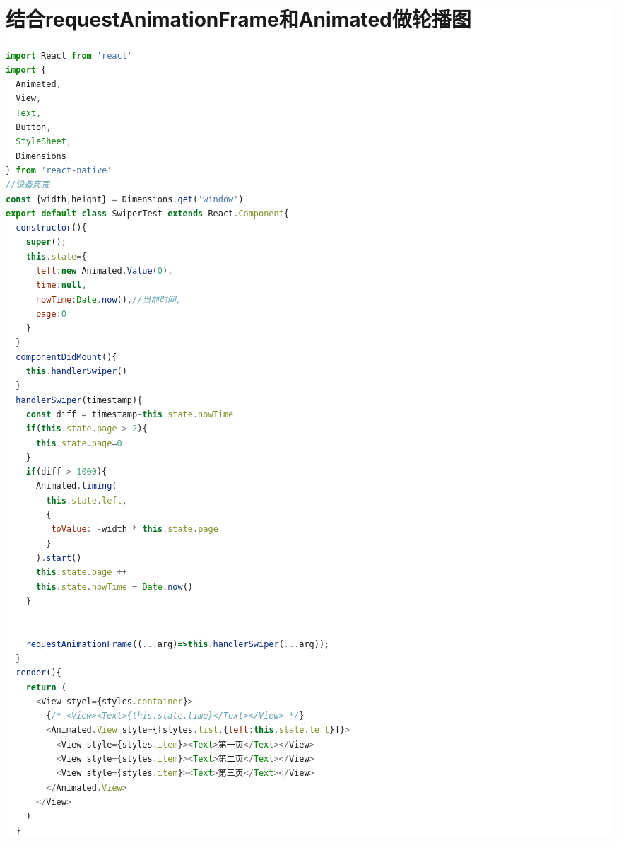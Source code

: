 







# 结合requestAnimationFrame和Animated做轮播图

```js
import React from 'react'
import {
  Animated,
  View,
  Text,
  Button,
  StyleSheet,
  Dimensions
} from 'react-native'
//设备高宽
const {width,height} = Dimensions.get('window')
export default class SwiperTest extends React.Component{
  constructor(){
    super();
    this.state={
      left:new Animated.Value(0),
      time:null,
      nowTime:Date.now(),//当前时间,
      page:0
    }
  }
  componentDidMount(){
    this.handlerSwiper()
  }
  handlerSwiper(timestamp){
    const diff = timestamp-this.state.nowTime
    if(this.state.page > 2){
      this.state.page=0
    }
    if(diff > 1000){
      Animated.timing(
        this.state.left,
        {
         toValue: -width * this.state.page
        }
      ).start()
      this.state.page ++
      this.state.nowTime = Date.now()
    }
   
   
    requestAnimationFrame((...arg)=>this.handlerSwiper(...arg));
  }
  render(){
    return (
      <View styel={styles.container}>
        {/* <View><Text>{this.state.time}</Text></View> */}
        <Animated.View style={[styles.list,{left:this.state.left}]}>
          <View style={styles.item}><Text>第一页</Text></View>
          <View style={styles.item}><Text>第二页</Text></View>
          <View style={styles.item}><Text>第三页</Text></View>
        </Animated.View>
      </View>
    )
  }
```